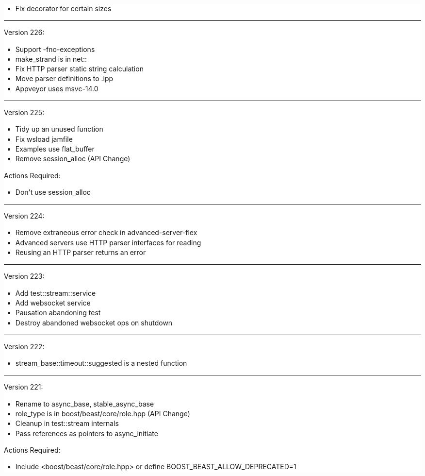 * Fix decorator for certain sizes

--------------------------------------------------------------------------------

Version 226:

* Support -fno-exceptions
* make_strand is in net::
* Fix HTTP parser static string calculation
* Move parser definitions to .ipp
* Appveyor uses msvc-14.0

--------------------------------------------------------------------------------

Version 225:

* Tidy up an unused function
* Fix wsload jamfile
* Examples use flat_buffer
* Remove session_alloc (API Change)

Actions Required:

* Don't use session_alloc

--------------------------------------------------------------------------------

Version 224:

* Remove extraneous error check in advanced-server-flex
* Advanced servers use HTTP parser interfaces for reading
* Reusing an HTTP parser returns an error

--------------------------------------------------------------------------------

Version 223:

* Add test::stream::service
* Add websocket service
* Pausation abandoning test
* Destroy abandoned websocket ops on shutdown

--------------------------------------------------------------------------------

Version 222:

* stream_base::timeout::suggested is a nested function

--------------------------------------------------------------------------------

Version 221:

* Rename to async_base, stable_async_base
* role_type is in boost/beast/core/role.hpp (API Change)
* Cleanup in test::stream internals
* Pass references as pointers to async_initiate

Actions Required:

* Include <boost/beast/core/role.hpp> or
  define BOOST_BEAST_ALLOW_DEPRECATED=1
